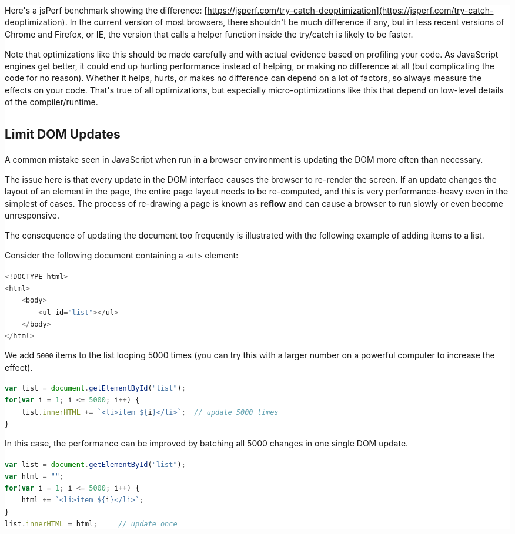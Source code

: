 Here's a jsPerf benchmark showing the difference: [https://jsperf.com/try-catch-deoptimization](https://jsperf.com/try-catch-deoptimization). In the current version of most browsers, there shouldn't be much difference if any, but in less recent versions of Chrome and Firefox, or IE, the version that calls a helper function inside the try/catch is likely to be faster.

Note that optimizations like this should be made carefully and with actual evidence based on profiling your code. As JavaScript engines get better, it could end up hurting performance instead of helping, or making no difference at all (but complicating the code for no reason). Whether it helps, hurts, or makes no difference can depend on a lot of factors, so always measure the effects on your code. That's true of all optimizations, but especially micro-optimizations like this that depend on low-level details of the compiler/runtime.



## Limit DOM Updates


A common mistake seen in JavaScript when run in a browser environment is updating the DOM more often than necessary.

The issue here is that every update in the DOM interface causes the browser to re-render the screen. If an update changes the layout of an element in the page, the entire page layout needs to be re-computed, and this is very performance-heavy even in the simplest of cases. The process of re-drawing a page is known as **reflow** and  can cause a browser to run slowly or even become unresponsive.

The consequence of updating the document too frequently is illustrated with the following example of adding items to a list.

Consider the following document containing a `<ul>` element:

```js
<!DOCTYPE html>
<html>
    <body>
        <ul id="list"></ul>
    </body>
</html>

```

We add `5000` items to the list looping 5000 times (you can try this with a larger number on a powerful computer to increase the effect).

```js
var list = document.getElementById("list");
for(var i = 1; i <= 5000; i++) {             
    list.innerHTML += `<li>item ${i}</li>`;  // update 5000 times
}

```

In this case, the performance can be improved by batching all 5000 changes in one single DOM update.

```js
var list = document.getElementById("list");
var html = "";
for(var i = 1; i <= 5000; i++) {
    html += `<li>item ${i}</li>`;
}
list.innerHTML = html;     // update once

```
